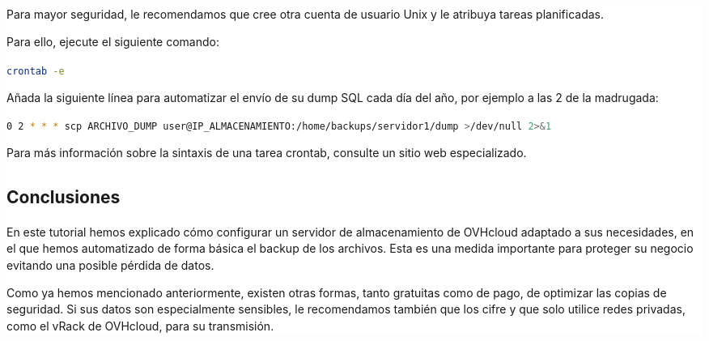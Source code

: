 Para mayor seguridad, le recomendamos que cree otra cuenta de usuario Unix y le atribuya tareas planificadas.

Para ello, ejecute el siguiente comando:

```sh
crontab -e
```

Añada la siguiente línea para automatizar el envío de su dump SQL cada día del año, por ejemplo a las 2 de la madrugada:

```sh
0 2 * * * scp ARCHIVO_DUMP user@IP_ALMACENAMIENTO:/home/backups/servidor1/dump >/dev/null 2>&1
```

Para más información sobre la sintaxis de una tarea crontab, consulte un sitio web especializado.

## Conclusiones

En este tutorial hemos explicado cómo configurar un servidor de almacenamiento de OVHcloud adaptado a sus necesidades, en el que hemos automatizado de forma básica el backup de los archivos. Esta es una medida importante para proteger su negocio evitando una posible pérdida de datos.

Como ya hemos mencionado anteriormente, existen otras formas, tanto gratuitas como de pago, de optimizar las copias de seguridad. Si sus datos son especialmente sensibles, le recomendamos también que los cifre y que solo utilice redes privadas, como el vRack de OVHcloud, para su transmisión.
